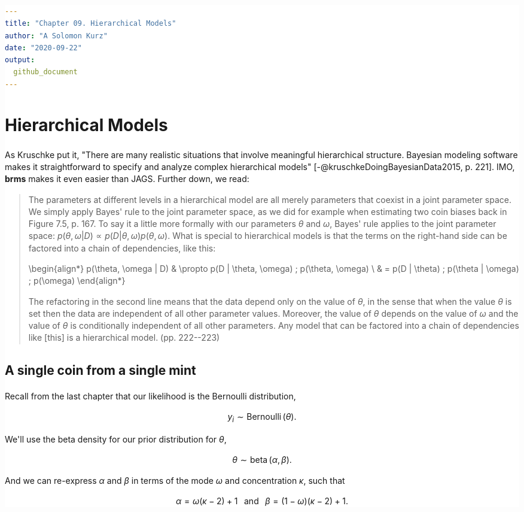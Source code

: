 ```yaml
---
title: "Chapter 09. Hierarchical Models"
author: "A Solomon Kurz"
date: "2020-09-22"
output:
  github_document
---
```




# Hierarchical Models

As Kruschke put it, "There are many realistic situations that involve meaningful hierarchical structure. Bayesian modeling software makes it straightforward to specify and analyze complex hierarchical models" [-@kruschkeDoingBayesianData2015, p. 221]. IMO, **brms** makes it even easier than JAGS. Further down, we read:

> The parameters at different levels in a hierarchical model are all merely parameters that coexist in a joint parameter space. We simply apply Bayes' rule to the joint parameter space, as we did for example when estimating two coin biases back in Figure 7.5, p. 167. To say it a little more formally with our parameters $\theta$ and $\omega$, Bayes' rule applies to the joint parameter space: $p(\theta, \omega | D) \propto p(D | \theta, \omega) p(\theta, \omega)$. What is special to hierarchical models is that the terms on the right-hand side can be factored into a chain of dependencies, like this:
>
> \begin{align*}
> p(\theta, \omega | D) & \propto p(D | \theta, \omega) \; p(\theta, \omega) \\
>                       & = p(D | \theta) \; p(\theta | \omega) \; p(\omega)
> \end{align*}
>
> The refactoring in the second line means that the data depend only on the value of $\theta$, in the sense that when the value $\theta$ is set then the data are independent of all other parameter values. Moreover, the value of $\theta$ depends on the value of $\omega$ and the value of $\theta$ is conditionally independent of all other parameters. Any model that can be factored into a chain of dependencies like [this] is a hierarchical model. (pp. 222--223)

## A single coin from a single mint

Recall from the last chapter that our likelihood is the Bernoulli distribution,

$$y_i \sim \operatorname{Bernoulli}(\theta).$$

We'll use the beta density for our prior distribution for $\theta$,

$$\theta \sim \operatorname{beta}(\alpha, \beta).$$

And we can re-express $\alpha$ and $\beta$ in terms of the mode $\omega$ and concentration $\kappa$, such that

$$\alpha = \omega(\kappa - 2) + 1 \;\;\; \textrm{and} \;\;\; \beta = (1 - \omega)(\kappa - 2) + 1.$$
